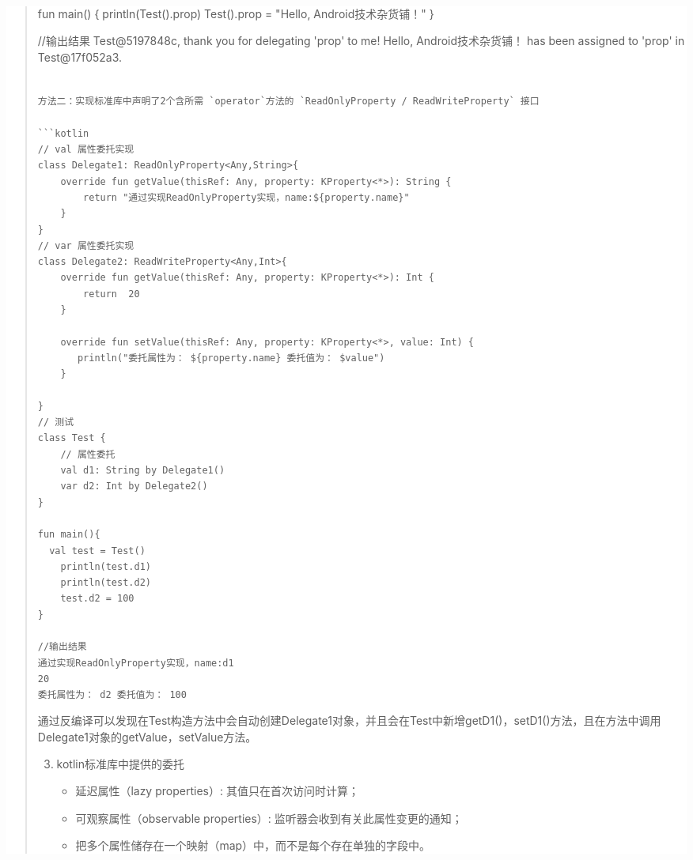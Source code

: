   >    
  >    fun main() {
  >        println(Test().prop)
  >        Test().prop = "Hello, Android技术杂货铺！"
  >    }
  >    
  >    //输出结果
  >    Test@5197848c, thank you for delegating 'prop' to me!
  >    Hello, Android技术杂货铺！ has been assigned to 'prop' in Test@17f052a3.
  >    ```
  >
  >    方法二：实现标准库中声明了2个含所需 `operator`方法的 `ReadOnlyProperty / ReadWriteProperty` 接口
  >
  >    ```kotlin
  >    // val 属性委托实现
  >    class Delegate1: ReadOnlyProperty<Any,String>{
  >        override fun getValue(thisRef: Any, property: KProperty<*>): String {
  >            return "通过实现ReadOnlyProperty实现，name:${property.name}"
  >        }
  >    }
  >    // var 属性委托实现
  >    class Delegate2: ReadWriteProperty<Any,Int>{
  >        override fun getValue(thisRef: Any, property: KProperty<*>): Int {
  >            return  20
  >        }
  >    
  >        override fun setValue(thisRef: Any, property: KProperty<*>, value: Int) {
  >           println("委托属性为： ${property.name} 委托值为： $value")
  >        }
  >    
  >    }
  >    // 测试
  >    class Test {
  >        // 属性委托
  >        val d1: String by Delegate1()
  >        var d2: Int by Delegate2()
  >    }
  >    
  >    fun main(){
  >      val test = Test()
  >        println(test.d1)
  >        println(test.d2)
  >        test.d2 = 100
  >    }
  >    
  >    //输出结果
  >    通过实现ReadOnlyProperty实现，name:d1
  >    20
  >    委托属性为： d2 委托值为： 100
  >    ```
  >
  >    通过反编译可以发现在Test构造方法中会自动创建Delegate1对象，并且会在Test中新增getD1()，setD1()方法，且在方法中调用Delegate1对象的getValue，setValue方法。
  >
  > 3. kotlin标准库中提供的委托
  >
  >    - 延迟属性（lazy properties）: 其值只在首次访问时计算；
  >
  >    - 可观察属性（observable properties）: 监听器会收到有关此属性变更的通知；
  >
  >    - 把多个属性储存在一个映射（map）中，而不是每个存在单独的字段中。
